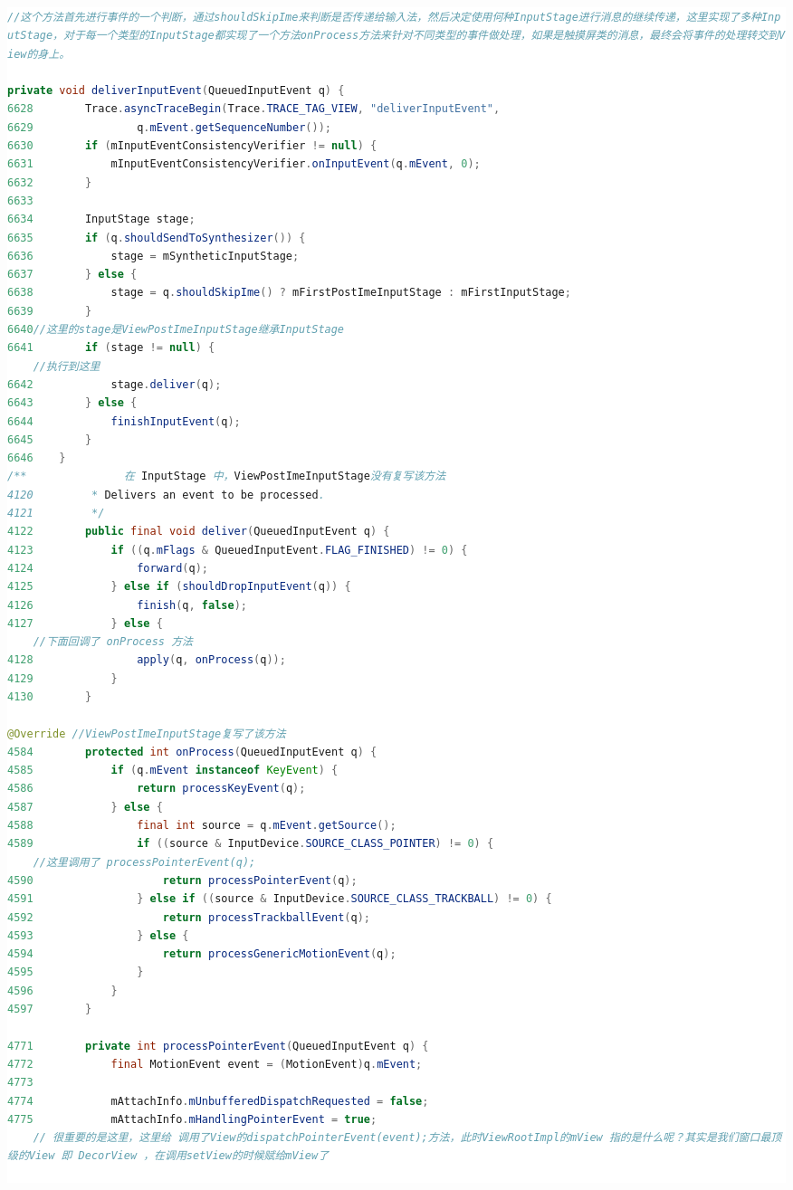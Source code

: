   ~~~java
  //这个方法首先进行事件的一个判断，通过shouldSkipIme来判断是否传递给输入法，然后决定使用何种InputStage进行消息的继续传递，这里实现了多种InputStage，对于每一个类型的InputStage都实现了一个方法onProcess方法来针对不同类型的事件做处理，如果是触摸屏类的消息，最终会将事件的处理转交到View的身上。
  
  private void deliverInputEvent(QueuedInputEvent q) {
  6628        Trace.asyncTraceBegin(Trace.TRACE_TAG_VIEW, "deliverInputEvent",
  6629                q.mEvent.getSequenceNumber());
  6630        if (mInputEventConsistencyVerifier != null) {
  6631            mInputEventConsistencyVerifier.onInputEvent(q.mEvent, 0);
  6632        }
  6633
  6634        InputStage stage;
  6635        if (q.shouldSendToSynthesizer()) {
  6636            stage = mSyntheticInputStage;
  6637        } else {
  6638            stage = q.shouldSkipIme() ? mFirstPostImeInputStage : mFirstInputStage;
  6639        }
  6640//这里的stage是ViewPostImeInputStage继承InputStage
  6641        if (stage != null) {
      //执行到这里
  6642            stage.deliver(q);
  6643        } else {
  6644            finishInputEvent(q);
  6645        }
  6646    }
  /**				在 InputStage 中，ViewPostImeInputStage没有复写该方法
  4120         * Delivers an event to be processed.
  4121         */
  4122        public final void deliver(QueuedInputEvent q) {
  4123            if ((q.mFlags & QueuedInputEvent.FLAG_FINISHED) != 0) {
  4124                forward(q);
  4125            } else if (shouldDropInputEvent(q)) {
  4126                finish(q, false);
  4127            } else {
      //下面回调了 onProcess 方法
  4128                apply(q, onProcess(q));
  4129            }
  4130        }
  
  @Override //ViewPostImeInputStage复写了该方法
  4584        protected int onProcess(QueuedInputEvent q) {
  4585            if (q.mEvent instanceof KeyEvent) {
  4586                return processKeyEvent(q);
  4587            } else {
  4588                final int source = q.mEvent.getSource();
  4589                if ((source & InputDevice.SOURCE_CLASS_POINTER) != 0) {
      //这里调用了 processPointerEvent(q);
  4590                    return processPointerEvent(q);
  4591                } else if ((source & InputDevice.SOURCE_CLASS_TRACKBALL) != 0) {
  4592                    return processTrackballEvent(q);
  4593                } else {
  4594                    return processGenericMotionEvent(q);
  4595                }
  4596            }
  4597        }
  
  4771        private int processPointerEvent(QueuedInputEvent q) {
  4772            final MotionEvent event = (MotionEvent)q.mEvent;
  4773
  4774            mAttachInfo.mUnbufferedDispatchRequested = false;
  4775            mAttachInfo.mHandlingPointerEvent = true;
      // 很重要的是这里，这里给 调用了View的dispatchPointerEvent(event);方法，此时ViewRootImpl的mView 指的是什么呢？其实是我们窗口最顶级的View 即 DecorView ，在调用setView的时候赋给mView了
      
  ~~~